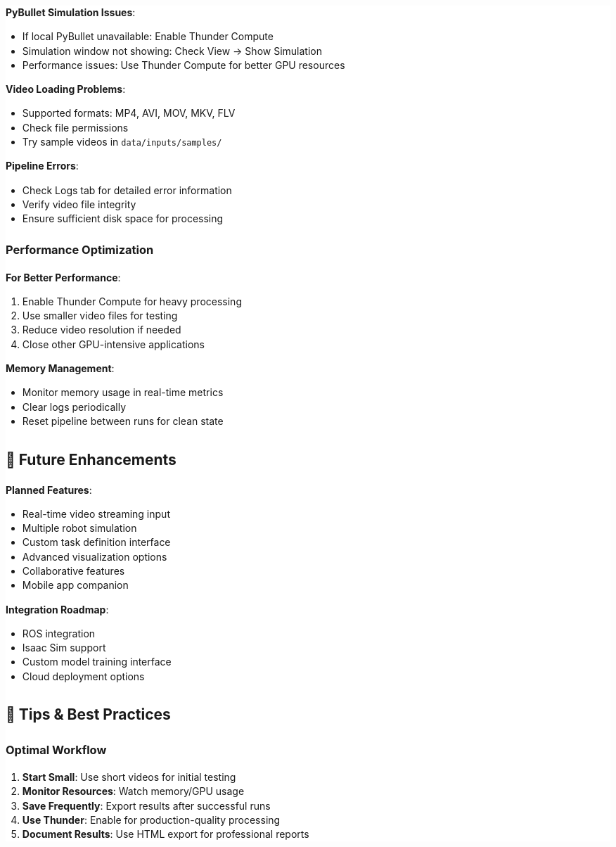 **PyBullet Simulation Issues**:
- If local PyBullet unavailable: Enable Thunder Compute
- Simulation window not showing: Check View → Show Simulation
- Performance issues: Use Thunder Compute for better GPU resources

**Video Loading Problems**:
- Supported formats: MP4, AVI, MOV, MKV, FLV
- Check file permissions
- Try sample videos in `data/inputs/samples/`

**Pipeline Errors**:
- Check Logs tab for detailed error information
- Verify video file integrity
- Ensure sufficient disk space for processing

### Performance Optimization

**For Better Performance**:
1. Enable Thunder Compute for heavy processing
2. Use smaller video files for testing
3. Reduce video resolution if needed
4. Close other GPU-intensive applications

**Memory Management**:
- Monitor memory usage in real-time metrics
- Clear logs periodically
- Reset pipeline between runs for clean state

## 🚀 Future Enhancements

**Planned Features**:
- Real-time video streaming input
- Multiple robot simulation
- Custom task definition interface
- Advanced visualization options
- Collaborative features
- Mobile app companion

**Integration Roadmap**:
- ROS integration
- Isaac Sim support
- Custom model training interface
- Cloud deployment options

## 📝 Tips & Best Practices

### Optimal Workflow

1. **Start Small**: Use short videos for initial testing
2. **Monitor Resources**: Watch memory/GPU usage
3. **Save Frequently**: Export results after successful runs
4. **Use Thunder**: Enable for production-quality processing
5. **Document Results**: Use HTML export for professional reports

